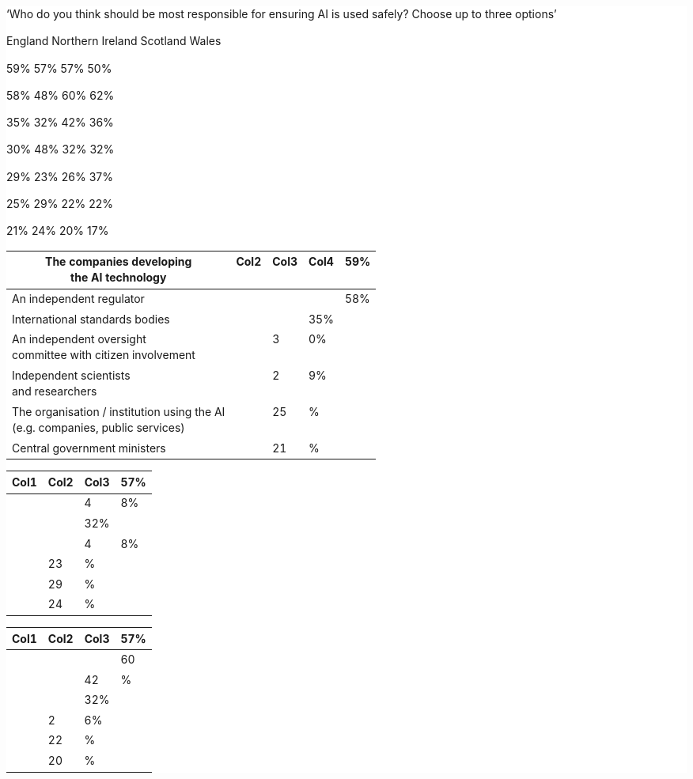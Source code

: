 ‘Who do you think should be most responsible for ensuring AI is used safely? Choose up to three options’

England Northern Ireland Scotland Wales

59% 57% 57% 50%



58% 48% 60% 62%

35% 32% 42% 36%

30% 48% 32% 32%

29% 23% 26% 37%

25% 29% 22% 22%

21% 24% 20% 17%

|The companies developing<br>the AI technology|Col2|Col3|Col4|59%|
|---|---|---|---|---|
|An independent regulator||||58%|
|International standards bodies|||35%||
|An independent oversight<br>committee with citizen involvement||3|0%||
|Independent scientists<br>and researchers||2|9%||
|The organisation / institution using the AI<br>(e.g. companies, public services)||25|%||
|Central government ministers||21|%||

|Col1|Col2|Col3|57%|
|---|---|---|---|
|||4|8%|
|||32%||
|||4|8%|
||23|%||
||29|%||
||24|%||

|Col1|Col2|Col3|57%|
|---|---|---|---|
||||60|
|||42|%|
|||32%||
||2|6%||
||22|%||
||20|%||
